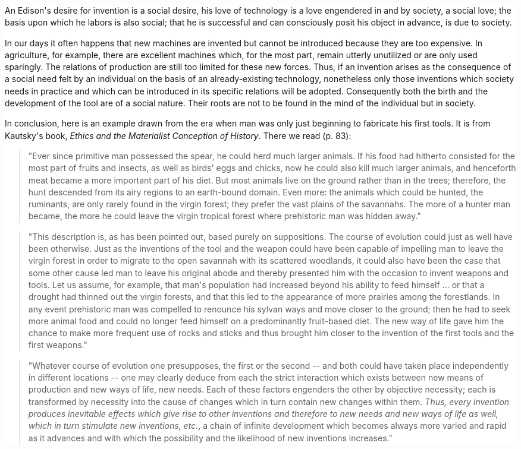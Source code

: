 An Edison's desire for invention is a social desire, his love of
technology is a love engendered in and by society, a social love; the
basis upon which he labors is also social; that he is successful and
can consciously posit his object in advance, is due to society.

In our days it often happens that new machines are invented but cannot
be introduced because they are too expensive. In agriculture, for
example, there are excellent machines which, for the most part, remain
utterly unutilized or are only used sparingly. The relations of
production are still too limited for these new forces. Thus, if an
invention arises as the consequence of a social need felt by an
individual on the basis of an already-existing technology, nonetheless
only those inventions which society needs in practice and which can be
introduced in its specific relations will be adopted. Consequently both
the birth and the development of the tool are of a social nature. Their
roots are not to be found in the mind of the individual but in society.

In conclusion, here is an example drawn from the era when man was only
just beginning to fabricate his first tools. It is from Kautsky's book,
_Ethics and the Materialist Conception of History_. There we read (p.
83):

>"Ever since primitive man possessed the spear, he could herd much
larger animals. If his food had hitherto consisted for the most part of
fruits and insects, as well as birds' eggs and chicks, now he could
also kill much larger animals, and henceforth meat became a more
important part of his diet. But most animals live on the ground rather
than in the trees; therefore, the hunt descended from its airy regions
to an earth-bound domain. Even more: the animals which could be hunted,
the ruminants, are only rarely found in the virgin forest; they prefer
the vast plains of the savannahs. The more of a hunter man became, the
more he could leave the virgin tropical forest where prehistoric man
was hidden away."

>"This description is, as has been pointed out, based purely on
suppositions. The course of evolution could just as well have been
otherwise. Just as the inventions of the tool and the weapon could have
been capable of impelling man to leave the virgin forest in order to
migrate to the open savannah with its scattered woodlands, it could
also have been the case that some other cause led man to leave his
original abode and thereby presented him with the occasion to invent
weapons and tools. Let us assume, for example, that man's population had
increased beyond his ability to feed himself ... or that a drought had
thinned out the virgin forests, and that this led to the appearance of
more prairies among the forestlands. In any event prehistoric man was
compelled to renounce his sylvan ways and move closer to the ground;
then he had to seek more animal food and could no longer feed himself on
a predominantly fruit-based diet. The new way of life gave him the
chance to make more frequent use of rocks and sticks and thus brought
him closer to the invention of the first tools and the first weapons."

>"Whatever course of evolution one presupposes, the first or the second
-- and both could have taken place independently in different locations
-- one may clearly deduce from each the strict interaction which exists
between new means of production and new ways of life, new needs. Each
of these factors engenders the other by objective necessity; each is
transformed by necessity into the cause of changes which in turn
contain new changes within them. _Thus, every invention produces
inevitable effects which give rise to other inventions and therefore to
new needs and new ways of life as well, which in turn stimulate new
inventions, etc._, a chain of infinite development which becomes always
more varied and rapid as it advances and with which the possibility and
the likelihood of new inventions increases."
